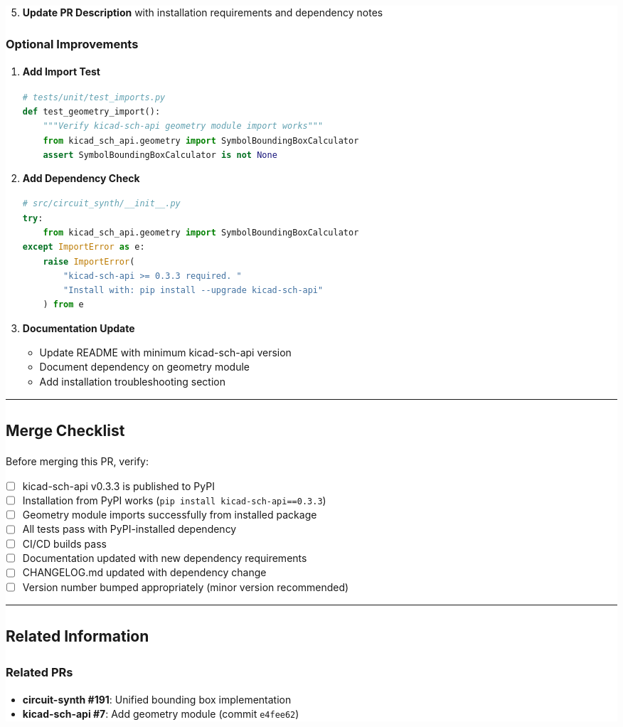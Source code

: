 5. **Update PR Description** with installation requirements and dependency notes

### Optional Improvements

1. **Add Import Test**
   ```python
   # tests/unit/test_imports.py
   def test_geometry_import():
       """Verify kicad-sch-api geometry module import works"""
       from kicad_sch_api.geometry import SymbolBoundingBoxCalculator
       assert SymbolBoundingBoxCalculator is not None
   ```

2. **Add Dependency Check**
   ```python
   # src/circuit_synth/__init__.py
   try:
       from kicad_sch_api.geometry import SymbolBoundingBoxCalculator
   except ImportError as e:
       raise ImportError(
           "kicad-sch-api >= 0.3.3 required. "
           "Install with: pip install --upgrade kicad-sch-api"
       ) from e
   ```

3. **Documentation Update**
   - Update README with minimum kicad-sch-api version
   - Document dependency on geometry module
   - Add installation troubleshooting section

---

## Merge Checklist

Before merging this PR, verify:

- [ ] kicad-sch-api v0.3.3 is published to PyPI
- [ ] Installation from PyPI works (`pip install kicad-sch-api==0.3.3`)
- [ ] Geometry module imports successfully from installed package
- [ ] All tests pass with PyPI-installed dependency
- [ ] CI/CD builds pass
- [ ] Documentation updated with new dependency requirements
- [ ] CHANGELOG.md updated with dependency change
- [ ] Version number bumped appropriately (minor version recommended)

---

## Related Information

### Related PRs
- **circuit-synth #191**: Unified bounding box implementation
- **kicad-sch-api #7**: Add geometry module (commit `e4fee62`)
